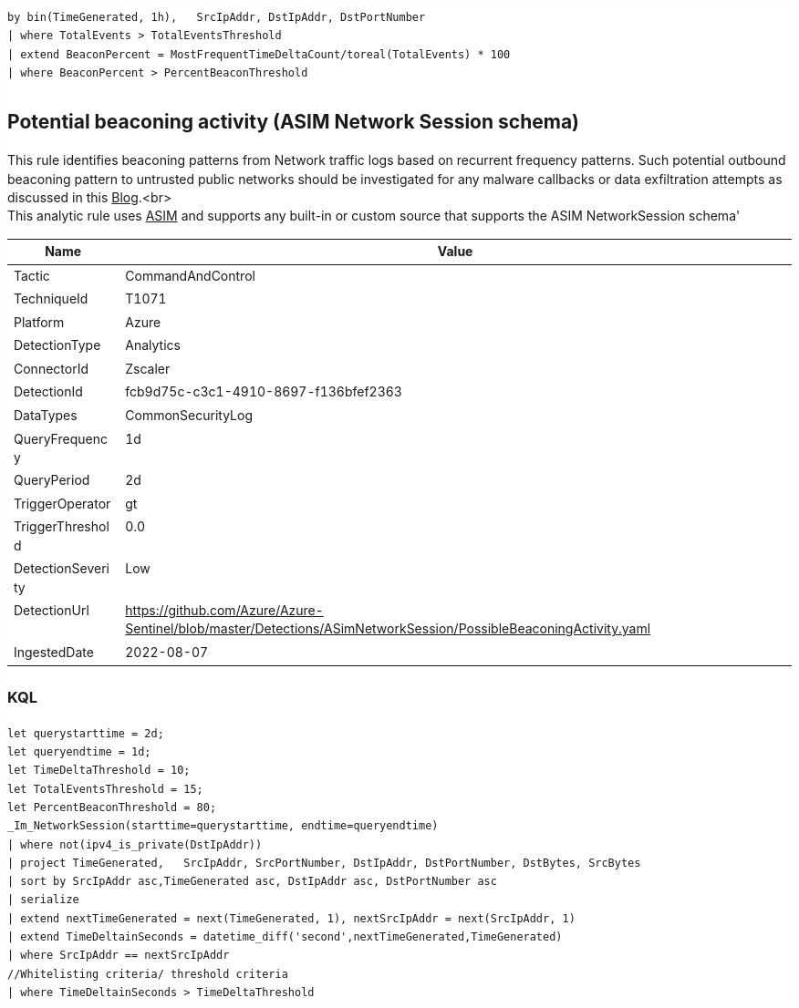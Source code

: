 ```kql
by bin(TimeGenerated, 1h),   SrcIpAddr, DstIpAddr, DstPortNumber
| where TotalEvents > TotalEventsThreshold 
| extend BeaconPercent = MostFrequentTimeDeltaCount/toreal(TotalEvents) * 100
| where BeaconPercent > PercentBeaconThreshold

```

## Potential beaconing activity (ASIM Network Session schema)

This rule identifies beaconing patterns from Network traffic logs based on recurrent frequency patterns. Such potential outbound beaconing pattern to untrusted public networks should be investigated for any malware callbacks or data exfiltration attempts as discussed in this [Blog](http://www.austintaylor.io/detect/beaconing/intrusion/detection/system/command/control/flare/elastic/stack/2017/06/10/detect-beaconing-with-flare-elasticsearch-and-intrusion-detection-systems/).\<br><br>
This analytic rule uses [ASIM](https://aka.ms/AboutASIM) and supports any built-in or custom source that supports the ASIM NetworkSession schema'

|Name | Value |
| --- | --- |
|Tactic | CommandAndControl|
|TechniqueId | T1071|
|Platform | Azure|
|DetectionType | Analytics |
|ConnectorId | Zscaler |
|DetectionId | fcb9d75c-c3c1-4910-8697-f136bfef2363 |
|DataTypes | CommonSecurityLog |
|QueryFrequency | 1d |
|QueryPeriod | 2d |
|TriggerOperator | gt |
|TriggerThreshold | 0.0 |
|DetectionSeverity | Low |
|DetectionUrl | https://github.com/Azure/Azure-Sentinel/blob/master/Detections/ASimNetworkSession/PossibleBeaconingActivity.yaml |
|IngestedDate | 2022-08-07 |

### KQL
```kql
let querystarttime = 2d;
let queryendtime = 1d;
let TimeDeltaThreshold = 10;
let TotalEventsThreshold = 15;
let PercentBeaconThreshold = 80;
_Im_NetworkSession(starttime=querystarttime, endtime=queryendtime)
| where not(ipv4_is_private(DstIpAddr))
| project TimeGenerated,   SrcIpAddr, SrcPortNumber, DstIpAddr, DstPortNumber, DstBytes, SrcBytes
| sort by SrcIpAddr asc,TimeGenerated asc, DstIpAddr asc, DstPortNumber asc
| serialize
| extend nextTimeGenerated = next(TimeGenerated, 1), nextSrcIpAddr = next(SrcIpAddr, 1)
| extend TimeDeltainSeconds = datetime_diff('second',nextTimeGenerated,TimeGenerated)
| where SrcIpAddr == nextSrcIpAddr
//Whitelisting criteria/ threshold criteria
| where TimeDeltainSeconds > TimeDeltaThreshold 
```